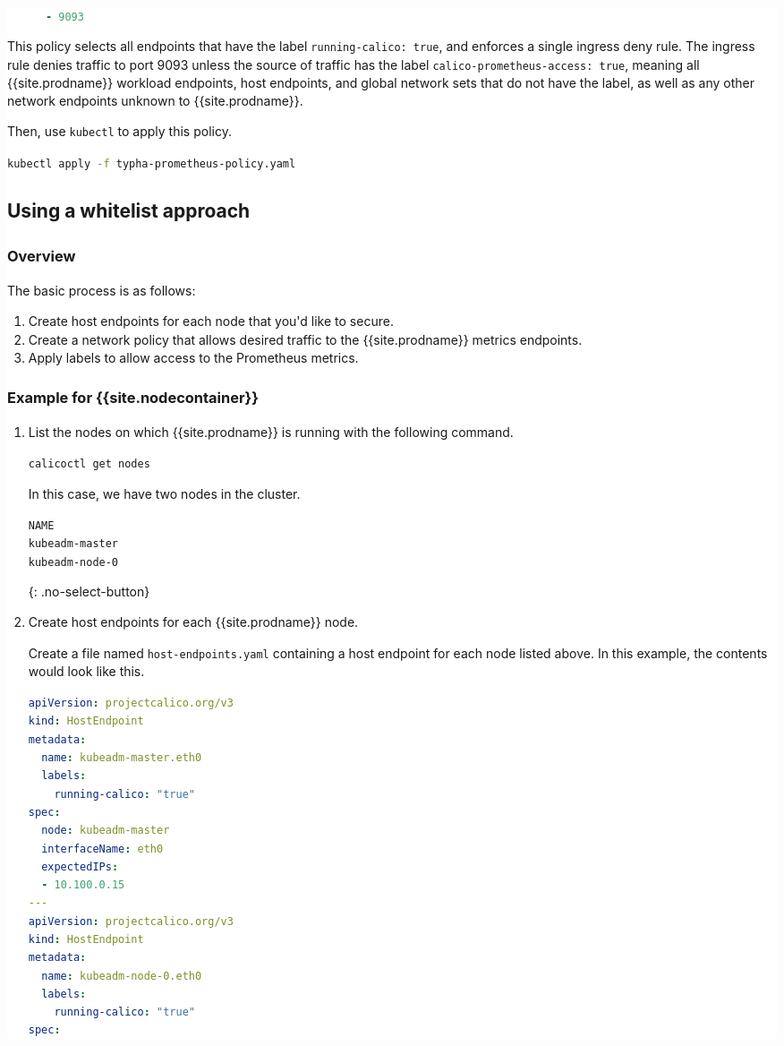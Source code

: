 ```yaml
      - 9093
```

This policy selects all endpoints that have the label `running-calico: true`, and enforces a single ingress deny rule.
The ingress rule denies traffic to port 9093 unless the source of traffic has the label `calico-prometheus-access: true`, meaning
all {{site.prodname}} workload endpoints, host endpoints, and global network sets that do not have the label, as well as any
other network endpoints unknown to {{site.prodname}}.

Then, use `kubectl` to apply this policy.

```bash
kubectl apply -f typha-prometheus-policy.yaml
```

## Using a whitelist approach

### Overview

The basic process is as follows:

1. Create host endpoints for each node that you'd like to secure.
1. Create a network policy that allows desired traffic to the {{site.prodname}} metrics endpoints.
1. Apply labels to allow access to the Prometheus metrics.

### Example for {{site.nodecontainer}}

1. List the nodes on which {{site.prodname}} is running with the following command.

   ```bash
   calicoctl get nodes
   ```

   In this case, we have two nodes in the cluster.

   ```
   NAME
   kubeadm-master
   kubeadm-node-0
   ```
   {: .no-select-button}

1. Create host endpoints for each {{site.prodname}} node.

   Create a file named `host-endpoints.yaml` containing a host endpoint for each node listed
   above. In this example, the contents would look like this.

   ```yaml
   apiVersion: projectcalico.org/v3
   kind: HostEndpoint
   metadata:
     name: kubeadm-master.eth0
     labels:
       running-calico: "true"
   spec:
     node: kubeadm-master
     interfaceName: eth0
     expectedIPs:
     - 10.100.0.15
   ---
   apiVersion: projectcalico.org/v3
   kind: HostEndpoint
   metadata:
     name: kubeadm-node-0.eth0
     labels:
       running-calico: "true"
   spec:
   ```
